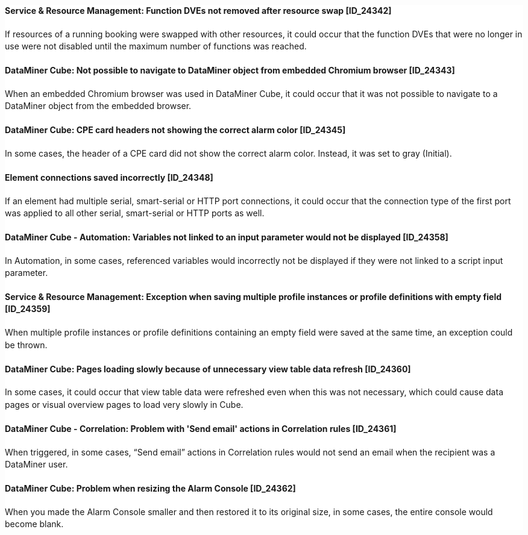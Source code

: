 #### Service & Resource Management: Function DVEs not removed after resource swap \[ID_24342\]

If resources of a running booking were swapped with other resources, it could occur that the function DVEs that were no longer in use were not disabled until the maximum number of functions was reached.

#### DataMiner Cube: Not possible to navigate to DataMiner object from embedded Chromium browser \[ID_24343\]

When an embedded Chromium browser was used in DataMiner Cube, it could occur that it was not possible to navigate to a DataMiner object from the embedded browser.

#### DataMiner Cube: CPE card headers not showing the correct alarm color \[ID_24345\]

In some cases, the header of a CPE card did not show the correct alarm color. Instead, it was set to gray (Initial).

#### Element connections saved incorrectly \[ID_24348\]

If an element had multiple serial, smart-serial or HTTP port connections, it could occur that the connection type of the first port was applied to all other serial, smart-serial or HTTP ports as well.

#### DataMiner Cube - Automation: Variables not linked to an input parameter would not be displayed \[ID_24358\]

In Automation, in some cases, referenced variables would incorrectly not be displayed if they were not linked to a script input parameter.

#### Service & Resource Management: Exception when saving multiple profile instances or profile definitions with empty field \[ID_24359\]

When multiple profile instances or profile definitions containing an empty field were saved at the same time, an exception could be thrown.

#### DataMiner Cube: Pages loading slowly because of unnecessary view table data refresh \[ID_24360\]

In some cases, it could occur that view table data were refreshed even when this was not necessary, which could cause data pages or visual overview pages to load very slowly in Cube.

#### DataMiner Cube - Correlation: Problem with 'Send email' actions in Correlation rules \[ID_24361\]

When triggered, in some cases, “Send email” actions in Correlation rules would not send an email when the recipient was a DataMiner user.

#### DataMiner Cube: Problem when resizing the Alarm Console \[ID_24362\]

When you made the Alarm Console smaller and then restored it to its original size, in some cases, the entire console would become blank.
